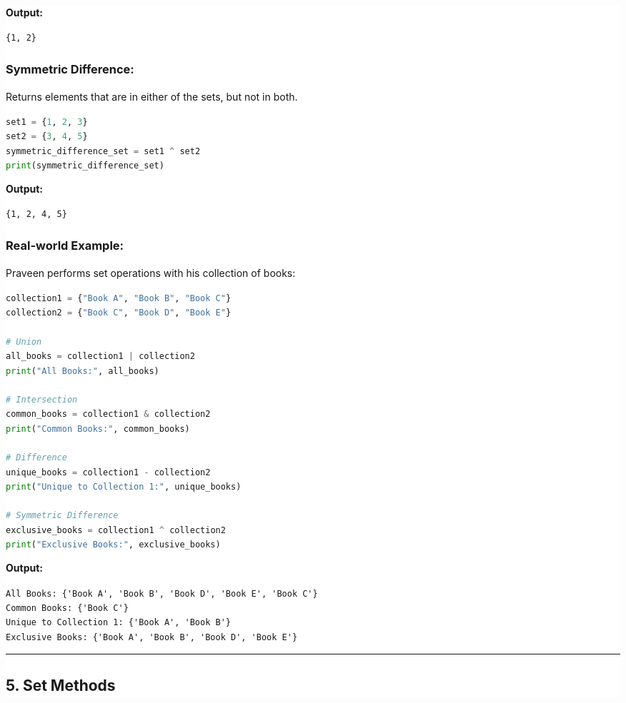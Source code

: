 **Output:**
```
{1, 2}
```

### Symmetric Difference:
Returns elements that are in either of the sets, but not in both.
```python
set1 = {1, 2, 3}
set2 = {3, 4, 5}
symmetric_difference_set = set1 ^ set2
print(symmetric_difference_set)
```

**Output:**
```
{1, 2, 4, 5}
```

### Real-world Example:
Praveen performs set operations with his collection of books:
```python
collection1 = {"Book A", "Book B", "Book C"}
collection2 = {"Book C", "Book D", "Book E"}

# Union
all_books = collection1 | collection2
print("All Books:", all_books)

# Intersection
common_books = collection1 & collection2
print("Common Books:", common_books)

# Difference
unique_books = collection1 - collection2
print("Unique to Collection 1:", unique_books)

# Symmetric Difference
exclusive_books = collection1 ^ collection2
print("Exclusive Books:", exclusive_books)
```

**Output:**
```
All Books: {'Book A', 'Book B', 'Book D', 'Book E', 'Book C'}
Common Books: {'Book C'}
Unique to Collection 1: {'Book A', 'Book B'}
Exclusive Books: {'Book A', 'Book B', 'Book D', 'Book E'}
```

---

## 5. Set Methods
